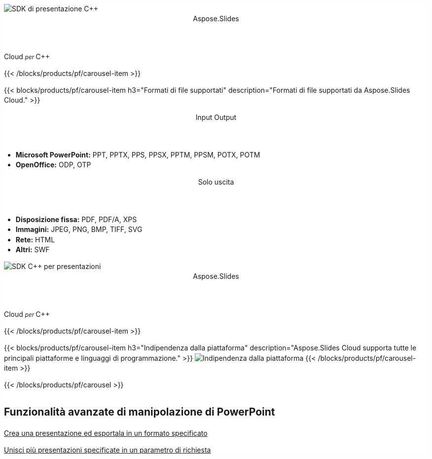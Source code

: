 <div class="d1-logo"><img src="/sdk/aspose_slides-for-cpp.png" alt="SDK di presentazione C++"><header>Aspose.Slides</header><footer>Cloud <small> <em>per </em> </small>C++</footer></div>
</div>

{{< /blocks/products/pf/carousel-item >}}

{{< blocks/products/pf/carousel-item h3="Formati di file supportati" description="Formati di file supportati da Aspose.Slides Cloud." >}}
<div class="diagram1 d2  d1-cloud">
<div class="d1-row">
<div class="d1-col d1-left"><header><i class="fa fa-arrows-v"> </i> Input Output</header>
<ul>
<li><b>Microsoft PowerPoint:</b> PPT, PPTX, PPS, PPSX, PPTM, PPSM, POTX, POTM</li>
<li><b>OpenOffice:</b> ODP, OTP</li>
</ul>
</div>

<div class="d1-col d1-right"><header><i class="fa  fa-long-arrow-right"> </i> Solo uscita</header>
<ul>
<li><b>Disposizione fissa:</b> PDF, PDF/A, XPS</li>
<li><b>Immagini:</b> JPEG, PNG, BMP, TIFF, SVG</li>
<li><b>Rete:</b> HTML</li>
<li><b>Altri:</b> SWF</li>
</ul>
</div>
</div>

<div class="d1-logo"><img src="/sdk/aspose_slides-for-cpp.png" alt="SDK C++ per presentazioni"><header>Aspose.Slides</header><footer>Cloud <small> <em>per </em> </small>C++</footer></div>
</div>

{{< /blocks/products/pf/carousel-item >}}

{{< blocks/products/pf/carousel-item h3="Indipendenza dalla piattaforma" description="Aspose.Slides Cloud supporta tutte le principali piattaforme e linguaggi di programmazione." >}}
<img title="Indipendenza dalla piattaforma" src="/supported-platform-min.png" alt="Indipendenza dalla piattaforma">
{{< /blocks/products/pf/carousel-item >}}

{{< /blocks/products/pf/carousel >}}



<div class="container-fluid features-section bg-gray singleproduct">
 <a class="anchor" id="features" name="features">
 </a>
 <div class="row">
  <div class="container">
   <h2 class="pr-ft">
    Funzionalità avanzate di manipolazione di PowerPoint
   </h2>
   <p>
   </p>
   <div class="col-lg-4">
    <a href="conversion">
     <em class="fa fa-puzzle-piece ico-blue fa-2x col-lg-2">
     </em>
     <p class="col-lg-10">
      Crea una presentazione ed esportala in un formato specificato
     </p>
    </a>
   </div>
   <div class="col-lg-4">
    <a href="merge">
     <em class="fa fa-file-text-o ico-blue fa-2x col-lg-2">
     </em>
     <p class="col-lg-10">
      Unisci più presentazioni specificate in un parametro di richiesta
     </p>